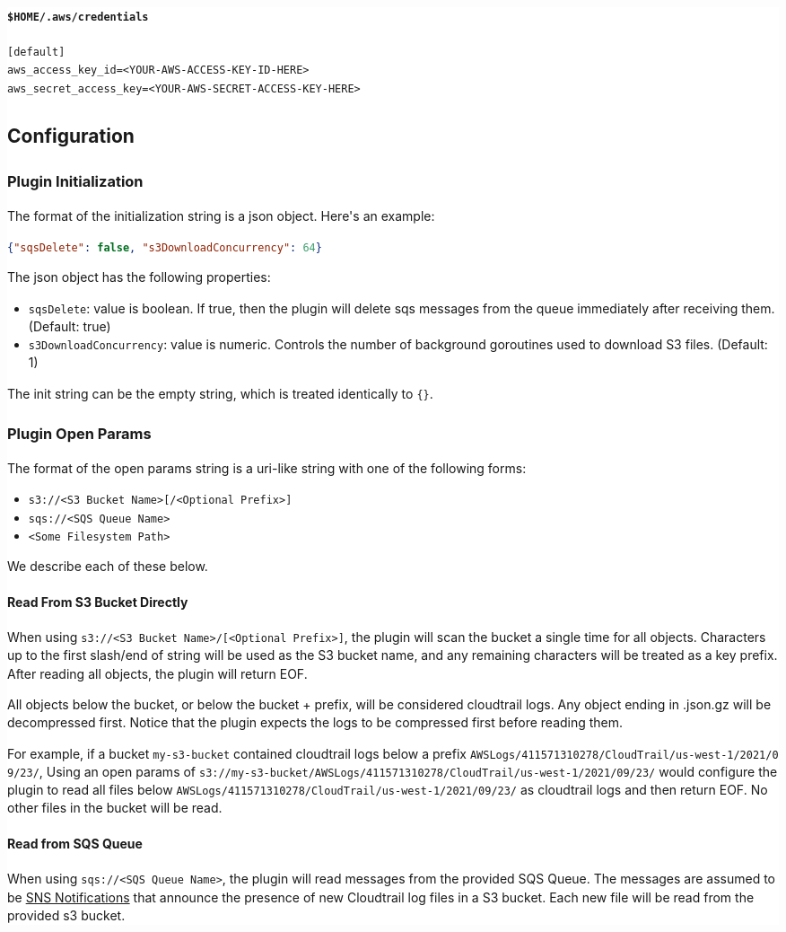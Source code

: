 #### **`$HOME/.aws/credentials`**
```shell
[default]
aws_access_key_id=<YOUR-AWS-ACCESS-KEY-ID-HERE>
aws_secret_access_key=<YOUR-AWS-SECRET-ACCESS-KEY-HERE>
```

## Configuration

### Plugin Initialization

The format of the initialization string is a json object. Here's an example:

```json
{"sqsDelete": false, "s3DownloadConcurrency": 64}
```

The json object has the following properties:

* `sqsDelete`: value is boolean. If true, then the plugin will delete sqs messages from the queue immediately after receiving them. (Default: true)
* `s3DownloadConcurrency`: value is numeric. Controls the number of background goroutines used to download S3 files. (Default: 1)

The init string can be the empty string, which is treated identically to `{}`.

### Plugin Open Params

The format of the open params string is a uri-like string with one of the following forms:

* `s3://<S3 Bucket Name>[/<Optional Prefix>]`
* `sqs://<SQS Queue Name>`
* `<Some Filesystem Path>`

We describe each of these below.

#### Read From S3 Bucket Directly

When using `s3://<S3 Bucket Name>/[<Optional Prefix>]`, the plugin will scan the bucket a single time for all objects. Characters up to the first slash/end of string will be used as the S3 bucket name, and any remaining characters will be treated as a key prefix. After reading all objects, the plugin will return EOF.

All objects below the bucket, or below the bucket + prefix, will be considered cloudtrail logs. Any object ending in .json.gz will be decompressed first. Notice that the plugin expects the logs to be compressed first before reading them.

For example, if a bucket `my-s3-bucket` contained cloudtrail logs below a prefix `AWSLogs/411571310278/CloudTrail/us-west-1/2021/09/23/`, Using an open params of `s3://my-s3-bucket/AWSLogs/411571310278/CloudTrail/us-west-1/2021/09/23/` would configure the plugin to read all files below `AWSLogs/411571310278/CloudTrail/us-west-1/2021/09/23/` as cloudtrail logs and then return EOF. No other files in the bucket will be read.

#### Read from SQS Queue

When using `sqs://<SQS Queue Name>`, the plugin will read messages from the provided SQS Queue. The messages are assumed to be [SNS Notifications](https://docs.aws.amazon.com/awscloudtrail/latest/userguide/configure-sns-notifications-for-cloudtrail.html) that announce the presence of new Cloudtrail log files in a S3 bucket. Each new file will be read from the provided s3 bucket.
